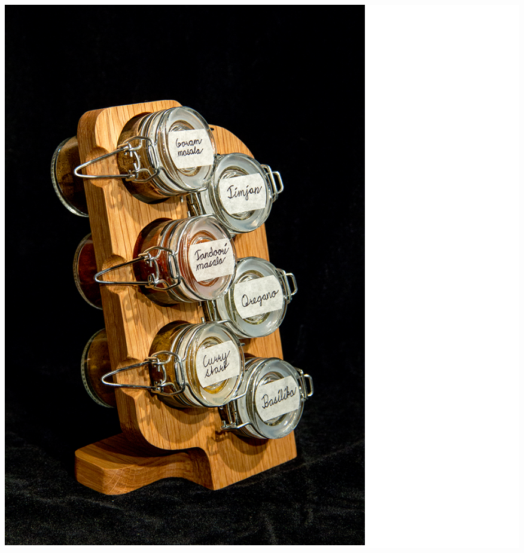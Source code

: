 <a href="/images/spice_rack_front.png"><img alt="noBorderImage" src="/images/spice_rack_front.png" style="width: 70%;" /></a>
